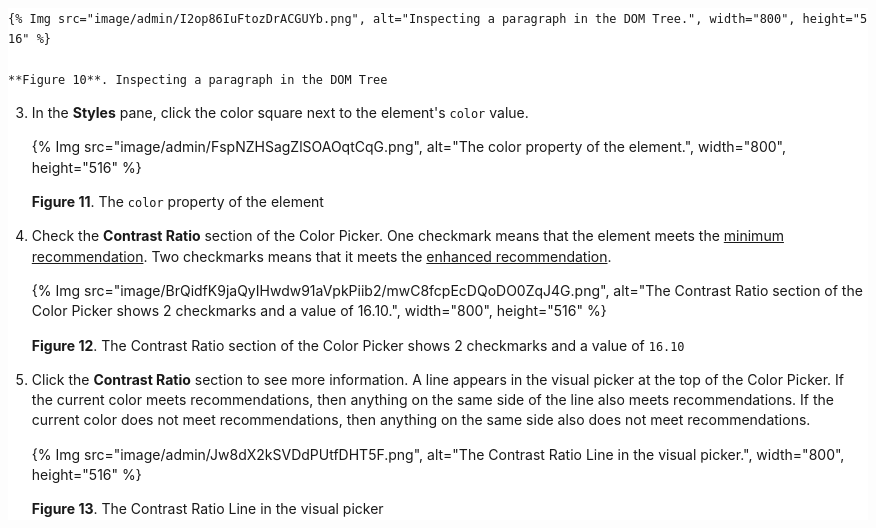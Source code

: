     {% Img src="image/admin/I2op86IuFtozDrACGUYb.png", alt="Inspecting a paragraph in the DOM Tree.", width="800", height="516" %}

    **Figure 10**. Inspecting a paragraph in the DOM Tree

3.  In the **Styles** pane, click the color square next to the element's `color` value.

    {% Img src="image/admin/FspNZHSagZlSOAOqtCqG.png", alt="The color property of the element.", width="800", height="516" %}

    **Figure 11**. The `color` property of the element

4.  Check the **Contrast Ratio** section of the Color Picker. One checkmark means that the element
    meets the [minimum recommendation][12]. Two checkmarks means that it meets the [enhanced
    recommendation][13].

    {% Img src="image/BrQidfK9jaQyIHwdw91aVpkPiib2/mwC8fcpEcDQoDO0ZqJ4G.png", alt="The Contrast Ratio section of the Color Picker shows 2 checkmarks and a value of 16.10.", width="800", height="516" %}

    **Figure 12**. The Contrast Ratio section of the Color Picker shows 2 checkmarks and a value of
    `16.10`

5.  Click the **Contrast Ratio** section to see more information. A line appears in the visual
    picker at the top of the Color Picker. If the current color meets recommendations, then anything
    on the same side of the line also meets recommendations. If the current color does not meet
    recommendations, then anything on the same side also does not meet recommendations.

    {% Img src="image/admin/Jw8dX2kSVDdPUtfDHT5F.png", alt="The Contrast Ratio Line in the visual picker.", width="800", height="516" %}

    **Figure 13**. The Contrast Ratio Line in the visual picker

[1]: https://developers.google.com/web/fundamentals/accessibility
[2]: /docs/devtools/accessibility/navigation
[3]: https://developers.google.com/web/fundamentals/accessibility/semantics-builtin#screen_readers
[4]: https://developers.google.com/web/fundamentals/accessibility/how-to-review
[5]: #contrast
[6]: https://chrome.google.com/webstore/detail/axe/lhdoppojpmngadmnindnejefpokejbdd
[7]: https://developers.google.com/web/fundamentals/accessibility/semantics-builtin/the-accessibility-tree
[8]: #pane
[9]: #pane
[10]: /docs/devtools/css/reference#computed
[11]: #pane
[12]: https://www.w3.org/WAI/WCAG21/quickref/#contrast-minimum
[13]: https://www.w3.org/WAI/WCAG21/quickref/#contrast-enhanced
